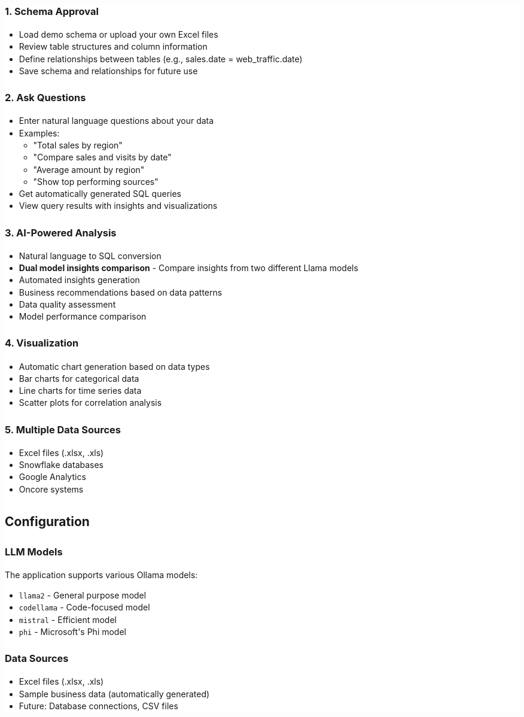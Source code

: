 ### 1. Schema Approval
- Load demo schema or upload your own Excel files
- Review table structures and column information
- Define relationships between tables (e.g., sales.date = web_traffic.date)
- Save schema and relationships for future use

### 2. Ask Questions
- Enter natural language questions about your data
- Examples:
  - "Total sales by region"
  - "Compare sales and visits by date"
  - "Average amount by region"
  - "Show top performing sources"
- Get automatically generated SQL queries
- View query results with insights and visualizations

### 3. AI-Powered Analysis
- Natural language to SQL conversion
- **Dual model insights comparison** - Compare insights from two different Llama models
- Automated insights generation
- Business recommendations based on data patterns
- Data quality assessment
- Model performance comparison

### 4. Visualization
- Automatic chart generation based on data types
- Bar charts for categorical data
- Line charts for time series data
- Scatter plots for correlation analysis

### 5. Multiple Data Sources
- Excel files (.xlsx, .xls)
- Snowflake databases
- Google Analytics
- Oncore systems

## Configuration

### LLM Models
The application supports various Ollama models:
- `llama2` - General purpose model
- `codellama` - Code-focused model
- `mistral` - Efficient model
- `phi` - Microsoft's Phi model

### Data Sources
- Excel files (.xlsx, .xls)
- Sample business data (automatically generated)
- Future: Database connections, CSV files

